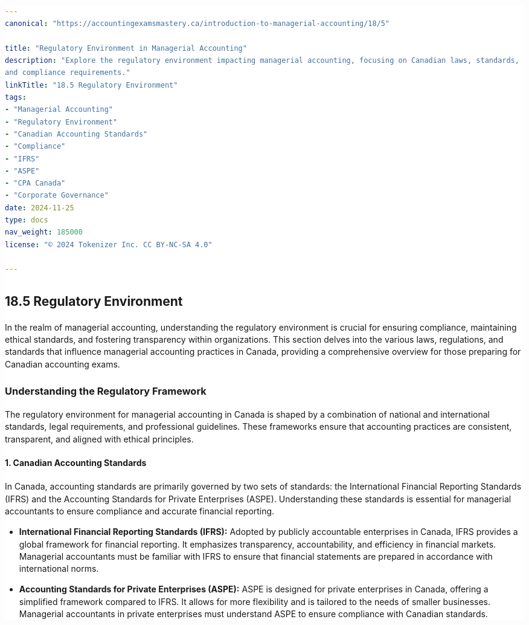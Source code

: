 ```yaml
---
canonical: "https://accountingexamsmastery.ca/introduction-to-managerial-accounting/18/5"

title: "Regulatory Environment in Managerial Accounting"
description: "Explore the regulatory environment impacting managerial accounting, focusing on Canadian laws, standards, and compliance requirements."
linkTitle: "18.5 Regulatory Environment"
tags:
- "Managerial Accounting"
- "Regulatory Environment"
- "Canadian Accounting Standards"
- "Compliance"
- "IFRS"
- "ASPE"
- "CPA Canada"
- "Corporate Governance"
date: 2024-11-25
type: docs
nav_weight: 185000
license: "© 2024 Tokenizer Inc. CC BY-NC-SA 4.0"

---
```


## 18.5 Regulatory Environment

In the realm of managerial accounting, understanding the regulatory environment is crucial for ensuring compliance, maintaining ethical standards, and fostering transparency within organizations. This section delves into the various laws, regulations, and standards that influence managerial accounting practices in Canada, providing a comprehensive overview for those preparing for Canadian accounting exams.

### **Understanding the Regulatory Framework**

The regulatory environment for managerial accounting in Canada is shaped by a combination of national and international standards, legal requirements, and professional guidelines. These frameworks ensure that accounting practices are consistent, transparent, and aligned with ethical principles.

#### **1. Canadian Accounting Standards**

In Canada, accounting standards are primarily governed by two sets of standards: the International Financial Reporting Standards (IFRS) and the Accounting Standards for Private Enterprises (ASPE). Understanding these standards is essential for managerial accountants to ensure compliance and accurate financial reporting.

- **International Financial Reporting Standards (IFRS):** Adopted by publicly accountable enterprises in Canada, IFRS provides a global framework for financial reporting. It emphasizes transparency, accountability, and efficiency in financial markets. Managerial accountants must be familiar with IFRS to ensure that financial statements are prepared in accordance with international norms.

- **Accounting Standards for Private Enterprises (ASPE):** ASPE is designed for private enterprises in Canada, offering a simplified framework compared to IFRS. It allows for more flexibility and is tailored to the needs of smaller businesses. Managerial accountants in private enterprises must understand ASPE to ensure compliance with Canadian standards.
